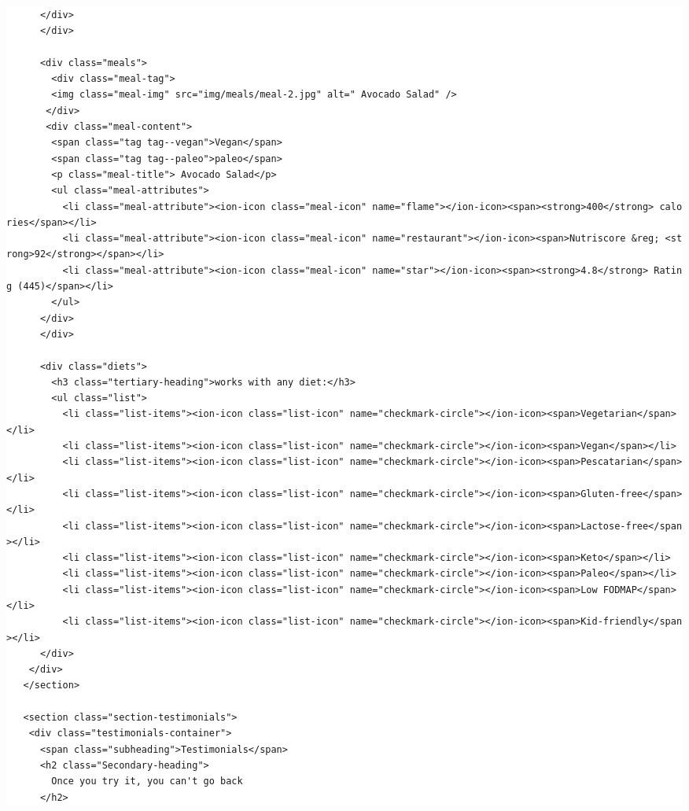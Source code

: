           </div>
          </div>

          <div class="meals">
            <div class="meal-tag">
            <img class="meal-img" src="img/meals/meal-2.jpg" alt=" Avocado Salad" />
           </div>
           <div class="meal-content">
            <span class="tag tag--vegan">Vegan</span>
            <span class="tag tag--paleo">paleo</span>
            <p class="meal-title"> Avocado Salad</p>
            <ul class="meal-attributes">
              <li class="meal-attribute"><ion-icon class="meal-icon" name="flame"></ion-icon><span><strong>400</strong> calories</span></li>
              <li class="meal-attribute"><ion-icon class="meal-icon" name="restaurant"></ion-icon><span>Nutriscore &reg; <strong>92</strong></span></li>
              <li class="meal-attribute"><ion-icon class="meal-icon" name="star"></ion-icon><span><strong>4.8</strong> Rating (445)</span></li>
            </ul>
          </div>
          </div>
          
          <div class="diets">
            <h3 class="tertiary-heading">works with any diet:</h3>
            <ul class="list">
              <li class="list-items"><ion-icon class="list-icon" name="checkmark-circle"></ion-icon><span>Vegetarian</span></li>
              <li class="list-items"><ion-icon class="list-icon" name="checkmark-circle"></ion-icon><span>Vegan</span></li>
              <li class="list-items"><ion-icon class="list-icon" name="checkmark-circle"></ion-icon><span>Pescatarian</span></li>
              <li class="list-items"><ion-icon class="list-icon" name="checkmark-circle"></ion-icon><span>Gluten-free</span></li>
              <li class="list-items"><ion-icon class="list-icon" name="checkmark-circle"></ion-icon><span>Lactose-free</span></li>
              <li class="list-items"><ion-icon class="list-icon" name="checkmark-circle"></ion-icon><span>Keto</span></li>
              <li class="list-items"><ion-icon class="list-icon" name="checkmark-circle"></ion-icon><span>Paleo</span></li>
              <li class="list-items"><ion-icon class="list-icon" name="checkmark-circle"></ion-icon><span>Low FODMAP</span></li>
              <li class="list-items"><ion-icon class="list-icon" name="checkmark-circle"></ion-icon><span>Kid-friendly</span></li>
          </div>
        </div>
       </section>

       <section class="section-testimonials">
        <div class="testimonials-container">
          <span class="subheading">Testimonials</span>
          <h2 class="Secondary-heading">
            Once you try it, you can't go back
          </h2>
        